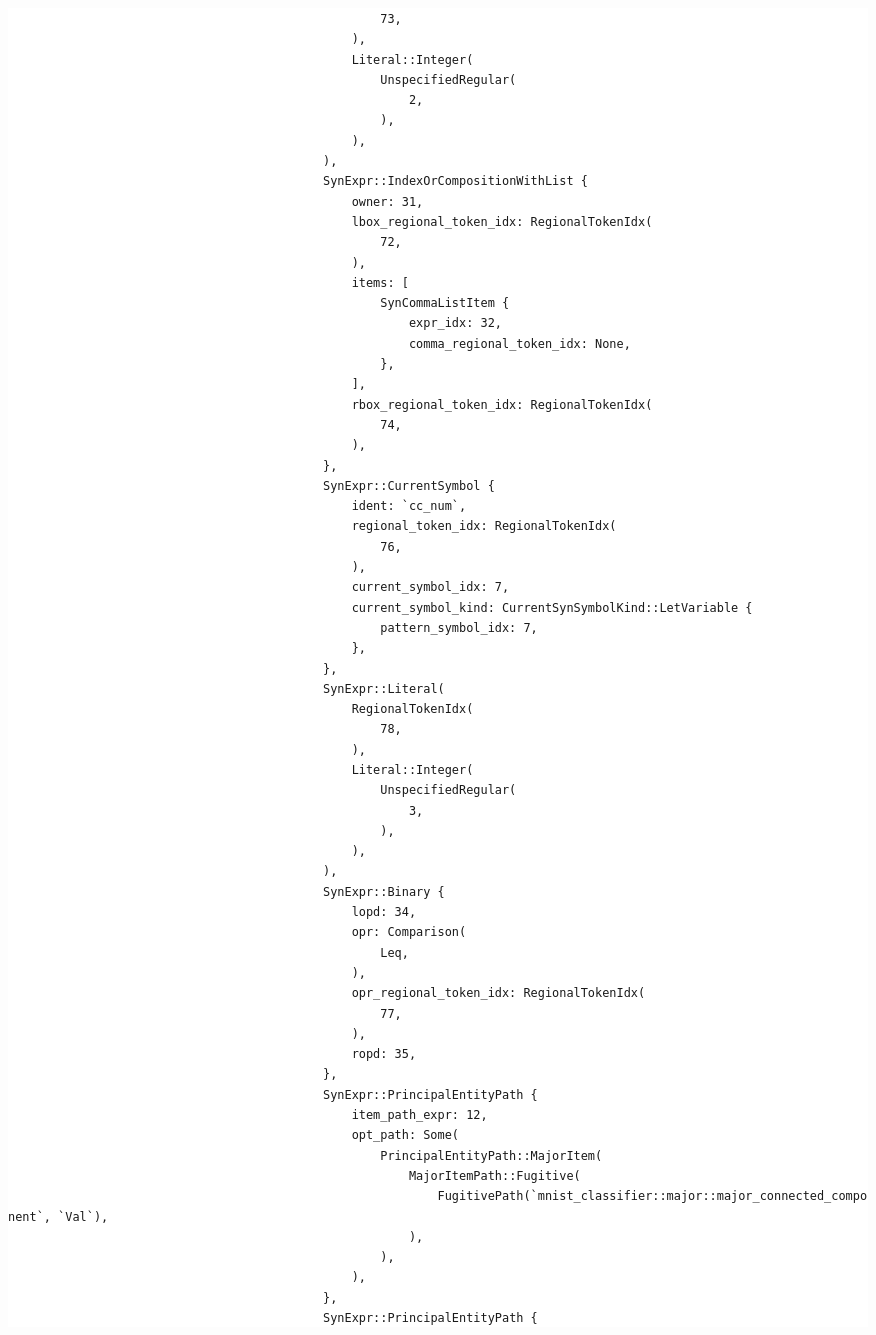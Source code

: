                                                         73,
                                                    ),
                                                    Literal::Integer(
                                                        UnspecifiedRegular(
                                                            2,
                                                        ),
                                                    ),
                                                ),
                                                SynExpr::IndexOrCompositionWithList {
                                                    owner: 31,
                                                    lbox_regional_token_idx: RegionalTokenIdx(
                                                        72,
                                                    ),
                                                    items: [
                                                        SynCommaListItem {
                                                            expr_idx: 32,
                                                            comma_regional_token_idx: None,
                                                        },
                                                    ],
                                                    rbox_regional_token_idx: RegionalTokenIdx(
                                                        74,
                                                    ),
                                                },
                                                SynExpr::CurrentSymbol {
                                                    ident: `cc_num`,
                                                    regional_token_idx: RegionalTokenIdx(
                                                        76,
                                                    ),
                                                    current_symbol_idx: 7,
                                                    current_symbol_kind: CurrentSynSymbolKind::LetVariable {
                                                        pattern_symbol_idx: 7,
                                                    },
                                                },
                                                SynExpr::Literal(
                                                    RegionalTokenIdx(
                                                        78,
                                                    ),
                                                    Literal::Integer(
                                                        UnspecifiedRegular(
                                                            3,
                                                        ),
                                                    ),
                                                ),
                                                SynExpr::Binary {
                                                    lopd: 34,
                                                    opr: Comparison(
                                                        Leq,
                                                    ),
                                                    opr_regional_token_idx: RegionalTokenIdx(
                                                        77,
                                                    ),
                                                    ropd: 35,
                                                },
                                                SynExpr::PrincipalEntityPath {
                                                    item_path_expr: 12,
                                                    opt_path: Some(
                                                        PrincipalEntityPath::MajorItem(
                                                            MajorItemPath::Fugitive(
                                                                FugitivePath(`mnist_classifier::major::major_connected_component`, `Val`),
                                                            ),
                                                        ),
                                                    ),
                                                },
                                                SynExpr::PrincipalEntityPath {
